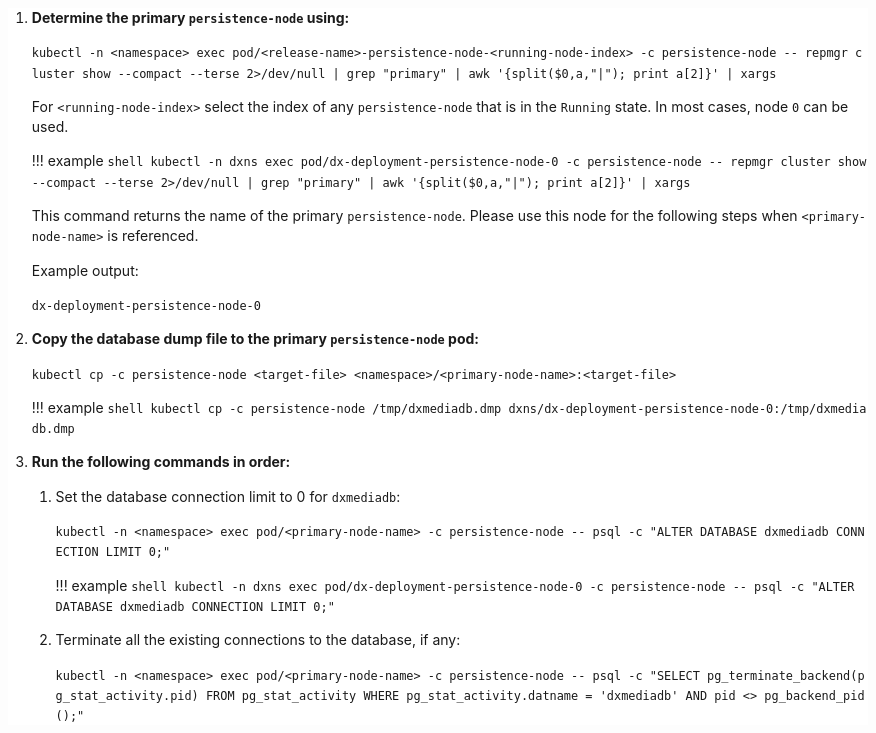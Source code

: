 1.  **Determine the primary `persistence-node` using:**

    ```
    kubectl -n <namespace> exec pod/<release-name>-persistence-node-<running-node-index> -c persistence-node -- repmgr cluster show --compact --terse 2>/dev/null | grep "primary" | awk '{split($0,a,"|"); print a[2]}' | xargs
    ```

    For `<running-node-index>` select the index of any `persistence-node` that is in the `Running` state. In most cases, node `0` can be used.

    !!! example
        ```shell
        kubectl -n dxns exec pod/dx-deployment-persistence-node-0 -c persistence-node -- repmgr cluster show --compact --terse 2>/dev/null | grep "primary" | awk '{split($0,a,"|"); print a[2]}' | xargs
        ```

    This command returns the name of the primary `persistence-node`. Please use this node for the following steps when `<primary-node-name>` is referenced.

    Example output:

    ```
    dx-deployment-persistence-node-0
    ```

2.  **Copy the database dump file to the primary `persistence-node` pod:**

    ```
    kubectl cp -c persistence-node <target-file> <namespace>/<primary-node-name>:<target-file>
    ```

    !!! example
        ```shell
        kubectl cp -c persistence-node /tmp/dxmediadb.dmp dxns/dx-deployment-persistence-node-0:/tmp/dxmediadb.dmp
        ```

3.  **Run the following commands in order:**

    1.  Set the database connection limit to 0 for `dxmediadb`:

        ```
        kubectl -n <namespace> exec pod/<primary-node-name> -c persistence-node -- psql -c "ALTER DATABASE dxmediadb CONNECTION LIMIT 0;"
        ```

        !!! example
            ```shell
            kubectl -n dxns exec pod/dx-deployment-persistence-node-0 -c persistence-node -- psql -c "ALTER DATABASE dxmediadb CONNECTION LIMIT 0;"
            ```

    2.  Terminate all the existing connections to the database, if any:

        ```
        kubectl -n <namespace> exec pod/<primary-node-name> -c persistence-node -- psql -c "SELECT pg_terminate_backend(pg_stat_activity.pid) FROM pg_stat_activity WHERE pg_stat_activity.datname = 'dxmediadb' AND pid <> pg_backend_pid();"
        ```
